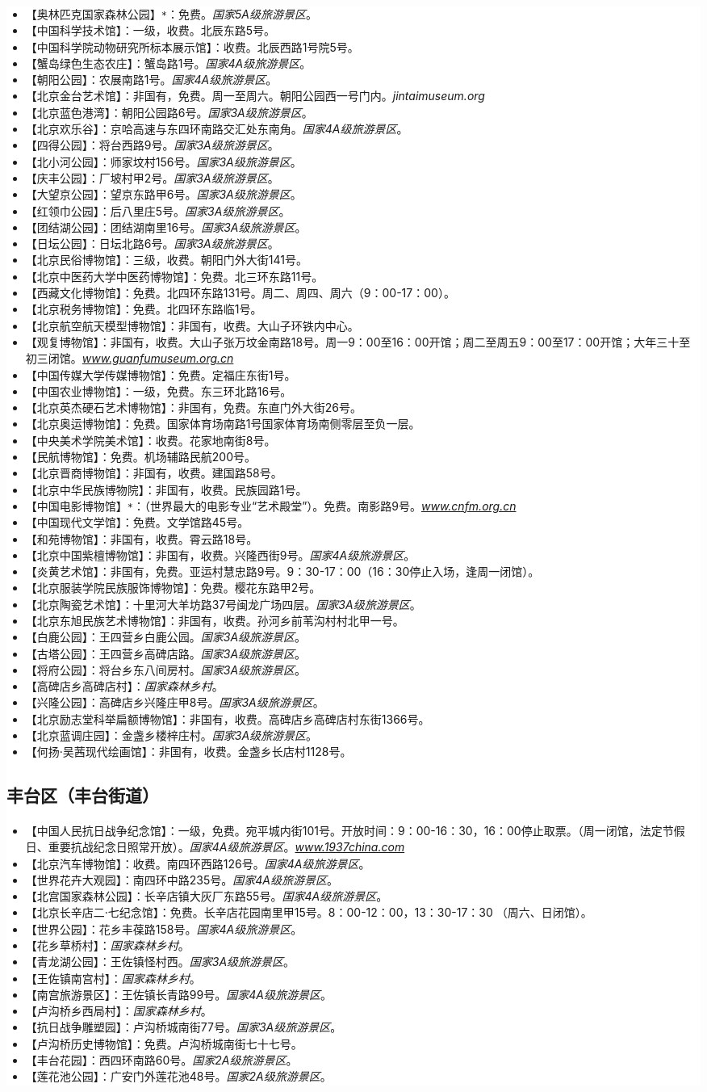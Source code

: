* 【奥林匹克国家森林公园】`*`：免费。*国家5A级旅游景区*。
* 【中国科学技术馆】：一级，收费。北辰东路5号。
* 【中国科学院动物研究所标本展示馆】：收费。北辰西路1号院5号。
* 【蟹岛绿色生态农庄】：蟹岛路1号。*国家4A级旅游景区*。
* 【朝阳公园】：农展南路1号。*国家4A级旅游景区*。
* 【北京金台艺术馆】：非国有，免费。周一至周六。朝阳公园西一号门内。*jintaimuseum.org*
* 【北京蓝色港湾】：朝阳公园路6号。*国家3A级旅游景区*。
* 【北京欢乐谷】：京哈高速与东四环南路交汇处东南角。*国家4A级旅游景区*。
* 【四得公园】：将台西路9号。*国家3A级旅游景区*。
* 【北小河公园】：师家坟村156号。*国家3A级旅游景区*。
* 【庆丰公园】：厂坡村甲2号。*国家3A级旅游景区*。
* 【大望京公园】：望京东路甲6号。*国家3A级旅游景区*。
* 【红领巾公园】：后八里庄5号。*国家3A级旅游景区*。
* 【团结湖公园】：团结湖南里16号。*国家3A级旅游景区*。
* 【日坛公园】：日坛北路6号。*国家3A级旅游景区*。
* 【北京民俗博物馆】：三级，收费。朝阳门外大街141号。
* 【北京中医药大学中医药博物馆】：免费。北三环东路11号。
* 【西藏文化博物馆】：免费。北四环东路131号。周二、周四、周六（9：00-17：00）。
* 【北京税务博物馆】：免费。北四环东路临1号。
* 【北京航空航天模型博物馆】：非国有，收费。大山子环铁内中心。
* 【观复博物馆】：非国有，收费。大山子张万坟金南路18号。周一9：00至16：00开馆；周二至周五9：00至17：00开馆；大年三十至初三闭馆。*www.guanfumuseum.org.cn*
* 【中国传媒大学传媒博物馆】：免费。定福庄东街1号。
* 【中国农业博物馆】：一级，免费。东三环北路16号。
* 【北京英杰硬石艺术博物馆】：非国有，免费。东直门外大街26号。
* 【北京奥运博物馆】：免费。国家体育场南路1号国家体育场南侧零层至负一层。
* 【中央美术学院美术馆】：收费。花家地南街8号。
* 【民航博物馆】：免费。机场辅路民航200号。
* 【北京晋商博物馆】：非国有，收费。建国路58号。
* 【北京中华民族博物院】：非国有，收费。民族园路1号。
* 【中国电影博物馆】`*`：（世界最大的电影专业“艺术殿堂”）。免费。南影路9号。*www.cnfm.org.cn*
* 【中国现代文学馆】：免费。文学馆路45号。
* 【和苑博物馆】：非国有，收费。霄云路18号。
* 【北京中国紫檀博物馆】：非国有，收费。兴隆西街9号。*国家4A级旅游景区*。
* 【炎黄艺术馆】：非国有，免费。亚运村慧忠路9号。9：30-17：00（16：30停止入场，逢周一闭馆）。
* 【北京服装学院民族服饰博物馆】：免费。樱花东路甲2号。
* 【北京陶瓷艺术馆】：十里河大羊坊路37号闽龙广场四层。*国家3A级旅游景区*。
* 【北京东旭民族艺术博物馆】：非国有，收费。孙河乡前苇沟村村北甲一号。
* 【白鹿公园】：王四营乡白鹿公园。*国家3A级旅游景区*。
* 【古塔公园】：王四营乡高碑店路。*国家3A级旅游景区*。
* 【将府公园】：将台乡东八间房村。*国家3A级旅游景区*。
* 【高碑店乡高碑店村】：*国家森林乡村*。
* 【兴隆公园】：高碑店乡兴隆庄甲8号。*国家3A级旅游景区*。
* 【北京励志堂科举扁额博物馆】：非国有，收费。高碑店乡高碑店村东街1366号。
* 【北京蓝调庄园】：金盏乡楼梓庄村。*国家3A级旅游景区*。
* 【何扬·吴茜现代绘画馆】：非国有，收费。金盏乡长店村1128号。
## 丰台区（丰台街道）
* 【中国人民抗日战争纪念馆】：一级，免费。宛平城内街101号。开放时间：9：00-16：30，16：00停止取票。（周一闭馆，法定节假日、重要抗战纪念日照常开放）。*国家4A级旅游景区*。*www.1937china.com*
* 【北京汽车博物馆】：收费。南四环西路126号。*国家4A级旅游景区*。
* 【世界花卉大观园】：南四环中路235号。*国家4A级旅游景区*。
* 【北宫国家森林公园】：长辛店镇大灰厂东路55号。*国家4A级旅游景区*。
* 【北京长辛店二·七纪念馆】：免费。长辛店花园南里甲15号。8：00-12：00，13：30-17：30 （周六、日闭馆）。
* 【世界公园】：花乡丰葆路158号。*国家4A级旅游景区*。
* 【花乡草桥村】：*国家森林乡村*。
* 【青龙湖公园】：王佐镇怪村西。*国家3A级旅游景区*。
* 【王佐镇南宫村】：*国家森林乡村*。
* 【南宫旅游景区】：王佐镇长青路99号。*国家4A级旅游景区*。
* 【卢沟桥乡西局村】：*国家森林乡村*。
* 【抗日战争雕塑园】：卢沟桥城南街77号。*国家3A级旅游景区*。
* 【卢沟桥历史博物馆】：免费。卢沟桥城南街七十七号。
* 【丰台花园】：西四环南路60号。*国家2A级旅游景区*。
* 【莲花池公园】：广安门外莲花池48号。*国家2A级旅游景区*。
